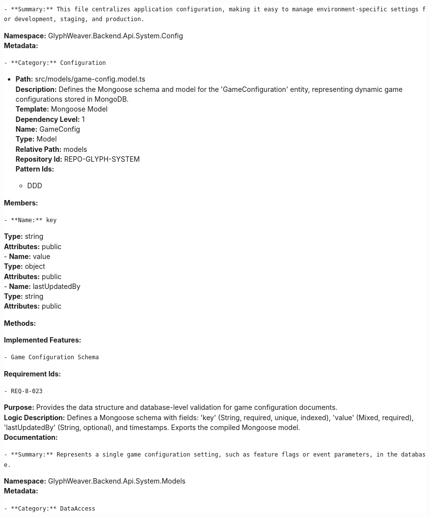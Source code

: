     - **Summary:** This file centralizes application configuration, making it easy to manage environment-specific settings for development, staging, and production.
    
**Namespace:** GlyphWeaver.Backend.Api.System.Config  
**Metadata:**
    
    - **Category:** Configuration
    
- **Path:** src/models/game-config.model.ts  
**Description:** Defines the Mongoose schema and model for the 'GameConfiguration' entity, representing dynamic game configurations stored in MongoDB.  
**Template:** Mongoose Model  
**Dependency Level:** 1  
**Name:** GameConfig  
**Type:** Model  
**Relative Path:** models  
**Repository Id:** REPO-GLYPH-SYSTEM  
**Pattern Ids:**
    
    - DDD
    
**Members:**
    
    - **Name:** key  
**Type:** string  
**Attributes:** public  
    - **Name:** value  
**Type:** object  
**Attributes:** public  
    - **Name:** lastUpdatedBy  
**Type:** string  
**Attributes:** public  
    
**Methods:**
    
    
**Implemented Features:**
    
    - Game Configuration Schema
    
**Requirement Ids:**
    
    - REQ-8-023
    
**Purpose:** Provides the data structure and database-level validation for game configuration documents.  
**Logic Description:** Defines a Mongoose schema with fields: 'key' (String, required, unique, indexed), 'value' (Mixed, required), 'lastUpdatedBy' (String, optional), and timestamps. Exports the compiled Mongoose model.  
**Documentation:**
    
    - **Summary:** Represents a single game configuration setting, such as feature flags or event parameters, in the database.
    
**Namespace:** GlyphWeaver.Backend.Api.System.Models  
**Metadata:**
    
    - **Category:** DataAccess
    